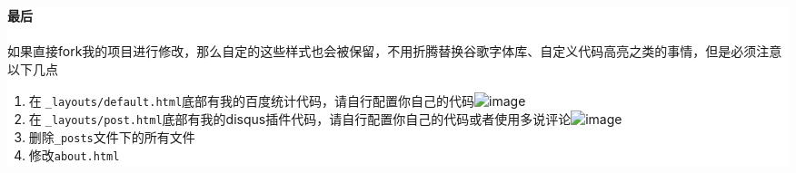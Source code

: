

#### 最后

如果直接fork我的项目进行修改，那么自定的这些样式也会被保留，不用折腾替换谷歌字体库、自定义代码高亮之类的事情，但是必须注意以下几点

1. 在 `_layouts/default.html`底部有我的百度统计代码，请自行配置你自己的代码![image](/images/Jekyll/baidu.png)
2. 在 `_layouts/post.html`底部有我的disqus插件代码，请自行配置你自己的代码或者使用多说评论![image](/images/Jekyll/disqus.jpg)
3. 删除`_posts`文件下的所有文件
4. 修改`about.html`

